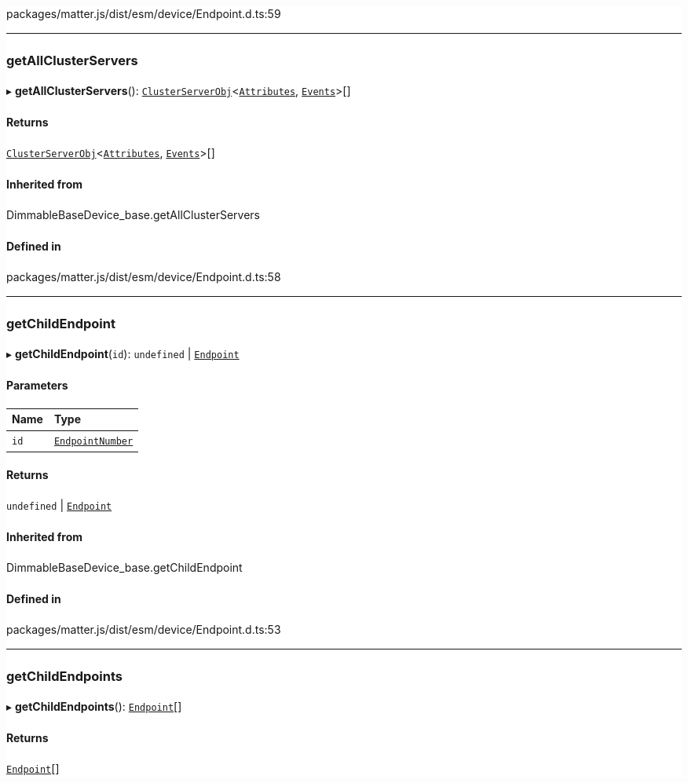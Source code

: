 packages/matter.js/dist/esm/device/Endpoint.d.ts:59

___

### getAllClusterServers

▸ **getAllClusterServers**(): [`ClusterServerObj`](../modules/exports_cluster.md#clusterserverobj)\<[`Attributes`](../interfaces/exports_cluster.Attributes.md), [`Events`](../interfaces/exports_cluster.Events.md)\>[]

#### Returns

[`ClusterServerObj`](../modules/exports_cluster.md#clusterserverobj)\<[`Attributes`](../interfaces/exports_cluster.Attributes.md), [`Events`](../interfaces/exports_cluster.Events.md)\>[]

#### Inherited from

DimmableBaseDevice\_base.getAllClusterServers

#### Defined in

packages/matter.js/dist/esm/device/Endpoint.d.ts:58

___

### getChildEndpoint

▸ **getChildEndpoint**(`id`): `undefined` \| [`Endpoint`](exports_device.Endpoint.md)

#### Parameters

| Name | Type |
| :------ | :------ |
| `id` | [`EndpointNumber`](../modules/exports_datatype.md#endpointnumber) |

#### Returns

`undefined` \| [`Endpoint`](exports_device.Endpoint.md)

#### Inherited from

DimmableBaseDevice\_base.getChildEndpoint

#### Defined in

packages/matter.js/dist/esm/device/Endpoint.d.ts:53

___

### getChildEndpoints

▸ **getChildEndpoints**(): [`Endpoint`](exports_device.Endpoint.md)[]

#### Returns

[`Endpoint`](exports_device.Endpoint.md)[]
